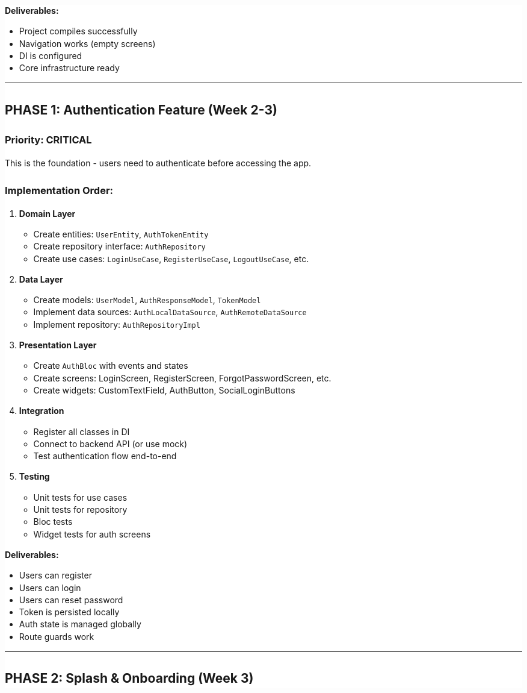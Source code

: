 **Deliverables:**
- Project compiles successfully
- Navigation works (empty screens)
- DI is configured
- Core infrastructure ready

---

## PHASE 1: Authentication Feature (Week 2-3)

### Priority: CRITICAL
This is the foundation - users need to authenticate before accessing the app.

### Implementation Order:

1. **Domain Layer**
   - Create entities: `UserEntity`, `AuthTokenEntity`
   - Create repository interface: `AuthRepository`
   - Create use cases: `LoginUseCase`, `RegisterUseCase`, `LogoutUseCase`, etc.

2. **Data Layer**
   - Create models: `UserModel`, `AuthResponseModel`, `TokenModel`
   - Implement data sources: `AuthLocalDataSource`, `AuthRemoteDataSource`
   - Implement repository: `AuthRepositoryImpl`

3. **Presentation Layer**
   - Create `AuthBloc` with events and states
   - Create screens: LoginScreen, RegisterScreen, ForgotPasswordScreen, etc.
   - Create widgets: CustomTextField, AuthButton, SocialLoginButtons

4. **Integration**
   - Register all classes in DI
   - Connect to backend API (or use mock)
   - Test authentication flow end-to-end

5. **Testing**
   - Unit tests for use cases
   - Unit tests for repository
   - Bloc tests
   - Widget tests for auth screens

**Deliverables:**
- Users can register
- Users can login
- Users can reset password
- Token is persisted locally
- Auth state is managed globally
- Route guards work

---

## PHASE 2: Splash & Onboarding (Week 3)
